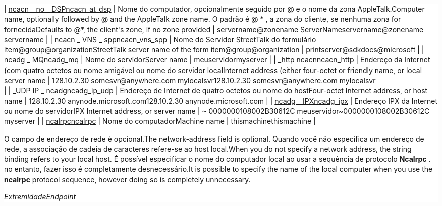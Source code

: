 | [<span data-ttu-id="304f9-150">ncacn \_ no \_ DSP</span><span class="sxs-lookup"><span data-stu-id="304f9-150">ncacn\_at\_dsp</span></span>](/windows/desktop/Midl/ncacn-at-dsp)     | <span data-ttu-id="304f9-151">Nome do computador, opcionalmente seguido por @ e o nome da zona AppleTalk.</span><span class="sxs-lookup"><span data-stu-id="304f9-151">Computer name, optionally followed by @ and the AppleTalk zone name.</span></span> <span data-ttu-id="304f9-152">O padrão é @ \* , a zona do cliente, se nenhuma zona for fornecida</span><span class="sxs-lookup"><span data-stu-id="304f9-152">Defaults to @\*, the client's zone, if no zone provided</span></span>                     | <span data-ttu-id="304f9-153">servername@zonename ServerName</span><span class="sxs-lookup"><span data-stu-id="304f9-153">servername@zonename servername</span></span>                         |
| [<span data-ttu-id="304f9-154">ncacn \_ VNS \_ spp</span><span class="sxs-lookup"><span data-stu-id="304f9-154">ncacn\_vns\_spp</span></span>](/windows/desktop/Midl/ncacn-vns-spp)   | <span data-ttu-id="304f9-155">Nome do Servidor StreetTalk do formulário item@group@organization</span><span class="sxs-lookup"><span data-stu-id="304f9-155">StreetTalk server name of the form item@group@organization</span></span>                                                                                       | printserver@sdkdocs@microsoft                          |
| [<span data-ttu-id="304f9-156">ncadg \_ MQ</span><span class="sxs-lookup"><span data-stu-id="304f9-156">ncadg\_mq</span></span>](/windows/desktop/Midl/ncadg-mq)              | <span data-ttu-id="304f9-157">Nome do servidor</span><span class="sxs-lookup"><span data-stu-id="304f9-157">Server name</span></span>                                                                                                                                      | <span data-ttu-id="304f9-158">meuservidor</span><span class="sxs-lookup"><span data-stu-id="304f9-158">myserver</span></span>                                               |
| [<span data-ttu-id="304f9-159">\_http ncacn</span><span class="sxs-lookup"><span data-stu-id="304f9-159">ncacn\_http</span></span>](/windows/desktop/Midl/ncacn-http)          | <span data-ttu-id="304f9-160">Endereço da Internet (com quatro octetos ou nome amigável ou nome do servidor local</span><span class="sxs-lookup"><span data-stu-id="304f9-160">Internet address (either four-octet or friendly name, or local server name</span></span>                                                                       | <span data-ttu-id="304f9-161">128.10.2.30 somesvr@anywhere.com mylocalsvr</span><span class="sxs-lookup"><span data-stu-id="304f9-161">128.10.2.30 somesvr@anywhere.com mylocalsvr</span></span><br/> |
| [<span data-ttu-id="304f9-162">\_UDP IP \_ ncadg</span><span class="sxs-lookup"><span data-stu-id="304f9-162">ncadg\_ip\_udp</span></span>](/windows/desktop/Midl/ncadg-ip-udp)     | <span data-ttu-id="304f9-163">Endereço de Internet de quatro octetos ou nome do host</span><span class="sxs-lookup"><span data-stu-id="304f9-163">Four-octet Internet address, or host name</span></span>                                                                                                        | <span data-ttu-id="304f9-164">128.10.2.30 anynode.microsoft.com</span><span class="sxs-lookup"><span data-stu-id="304f9-164">128.10.2.30 anynode.microsoft.com</span></span>                      |
| [<span data-ttu-id="304f9-165">ncadg \_ IPX</span><span class="sxs-lookup"><span data-stu-id="304f9-165">ncadg\_ipx</span></span>](/windows/desktop/Midl/ncadg-ipx)            | <span data-ttu-id="304f9-166">Endereço IPX da Internet ou nome do servidor</span><span class="sxs-lookup"><span data-stu-id="304f9-166">IPX Internet address, or server name</span></span>                                                                                                             | <span data-ttu-id="304f9-167">~ 0000000108002B30612C meuservidor</span><span class="sxs-lookup"><span data-stu-id="304f9-167">~0000000108002B30612C myserver</span></span>                         |
| [<span data-ttu-id="304f9-168">ncalrpc</span><span class="sxs-lookup"><span data-stu-id="304f9-168">ncalrpc</span></span>](/windows/desktop/Midl/ncalrpc)                 | <span data-ttu-id="304f9-169">Nome do computador</span><span class="sxs-lookup"><span data-stu-id="304f9-169">Machine name</span></span>                                                                                                                                     | <span data-ttu-id="304f9-170">thismachine</span><span class="sxs-lookup"><span data-stu-id="304f9-170">thismachine</span></span>                                            |



 

<span data-ttu-id="304f9-171">O campo de endereço de rede é opcional.</span><span class="sxs-lookup"><span data-stu-id="304f9-171">The network-address field is optional.</span></span> <span data-ttu-id="304f9-172">Quando você não especifica um endereço de rede, a associação de cadeia de caracteres refere-se ao host local.</span><span class="sxs-lookup"><span data-stu-id="304f9-172">When you do not specify a network address, the string binding refers to your local host.</span></span> <span data-ttu-id="304f9-173">É possível especificar o nome do computador local ao usar a sequência de protocolo **Ncalrpc** . no entanto, fazer isso é completamente desnecessário.</span><span class="sxs-lookup"><span data-stu-id="304f9-173">It is possible to specify the name of the local computer when you use the **ncalrpc** protocol sequence, however doing so is completely unnecessary.</span></span>

</dd> <dt>

<span data-ttu-id="304f9-174"><span id="Endpoint"></span><span id="endpoint"></span><span id="ENDPOINT"></span>*Extremidade*</span><span class="sxs-lookup"><span data-stu-id="304f9-174"><span id="Endpoint"></span><span id="endpoint"></span><span id="ENDPOINT"></span>*Endpoint*</span></span>
</dt> <dd>
